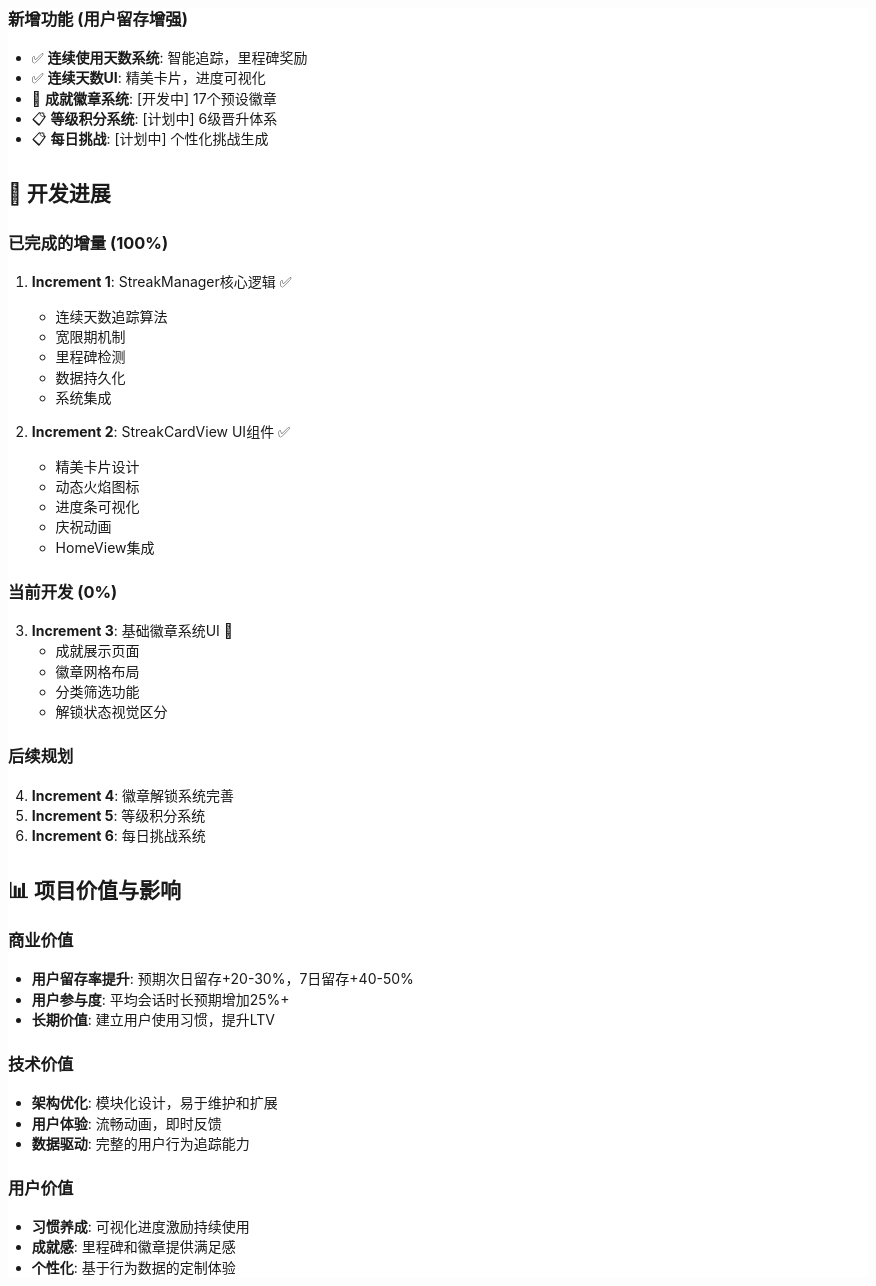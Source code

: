 ### 新增功能 (用户留存增强)
- ✅ **连续使用天数系统**: 智能追踪，里程碑奖励
- ✅ **连续天数UI**: 精美卡片，进度可视化
- 🔄 **成就徽章系统**: [开发中] 17个预设徽章
- 📋 **等级积分系统**: [计划中] 6级晋升体系
- 📋 **每日挑战**: [计划中] 个性化挑战生成

## 🚀 开发进展

### 已完成的增量 (100%)
1. **Increment 1**: StreakManager核心逻辑 ✅
   - 连续天数追踪算法
   - 宽限期机制
   - 里程碑检测
   - 数据持久化
   - 系统集成

2. **Increment 2**: StreakCardView UI组件 ✅
   - 精美卡片设计
   - 动态火焰图标
   - 进度条可视化
   - 庆祝动画
   - HomeView集成

### 当前开发 (0%)
3. **Increment 3**: 基础徽章系统UI 🎯
   - 成就展示页面
   - 徽章网格布局
   - 分类筛选功能
   - 解锁状态视觉区分

### 后续规划
4. **Increment 4**: 徽章解锁系统完善
5. **Increment 5**: 等级积分系统
6. **Increment 6**: 每日挑战系统

## 📊 项目价值与影响

### 商业价值
- **用户留存率提升**: 预期次日留存+20-30%，7日留存+40-50%
- **用户参与度**: 平均会话时长预期增加25%+
- **长期价值**: 建立用户使用习惯，提升LTV

### 技术价值
- **架构优化**: 模块化设计，易于维护和扩展
- **用户体验**: 流畅动画，即时反馈
- **数据驱动**: 完整的用户行为追踪能力

### 用户价值
- **习惯养成**: 可视化进度激励持续使用
- **成就感**: 里程碑和徽章提供满足感
- **个性化**: 基于行为数据的定制体验
